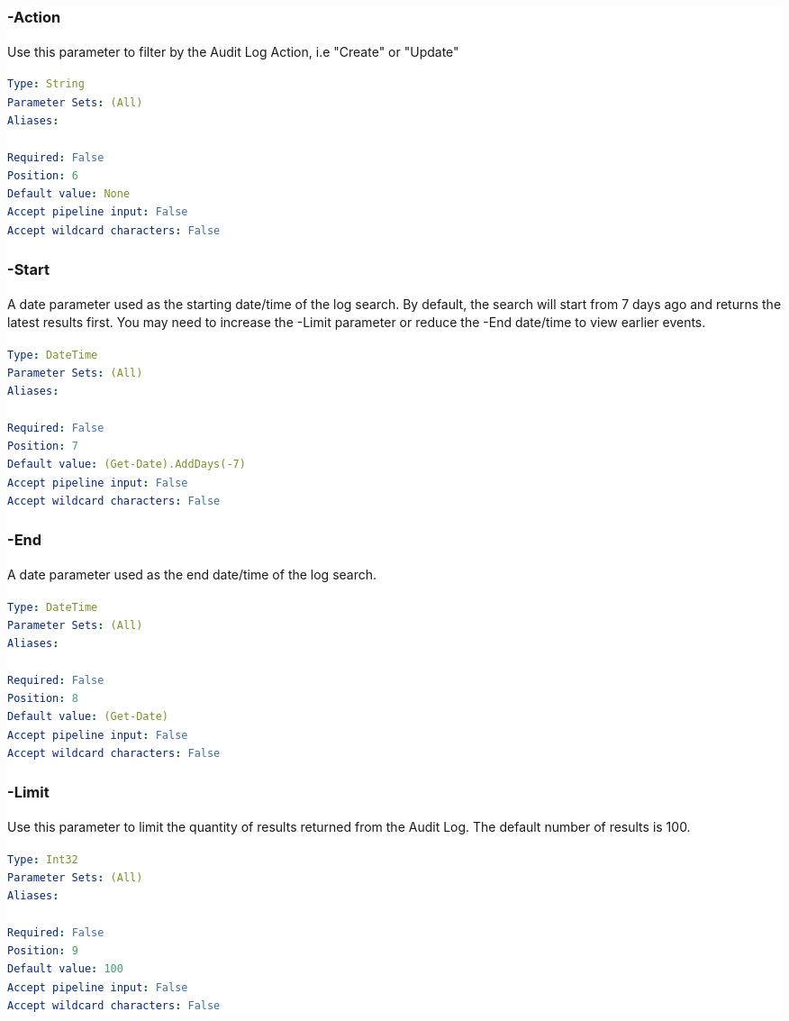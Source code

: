 ### -Action
Use this parameter to filter by the Audit Log Action, i.e "Create" or "Update"

```yaml
Type: String
Parameter Sets: (All)
Aliases:

Required: False
Position: 6
Default value: None
Accept pipeline input: False
Accept wildcard characters: False
```

### -Start
A date parameter used as the starting date/time of the log search.
By default, the search will start from 7 days ago and returns the latest results first.
You may need to increase the -Limit parameter or reduce the -End date/time to view earlier events.

```yaml
Type: DateTime
Parameter Sets: (All)
Aliases:

Required: False
Position: 7
Default value: (Get-Date).AddDays(-7)
Accept pipeline input: False
Accept wildcard characters: False
```

### -End
A date parameter used as the end date/time of the log search.

```yaml
Type: DateTime
Parameter Sets: (All)
Aliases:

Required: False
Position: 8
Default value: (Get-Date)
Accept pipeline input: False
Accept wildcard characters: False
```

### -Limit
Use this parameter to limit the quantity of results returned from the Audit Log.
The default number of results is 100.

```yaml
Type: Int32
Parameter Sets: (All)
Aliases:

Required: False
Position: 9
Default value: 100
Accept pipeline input: False
Accept wildcard characters: False
```
